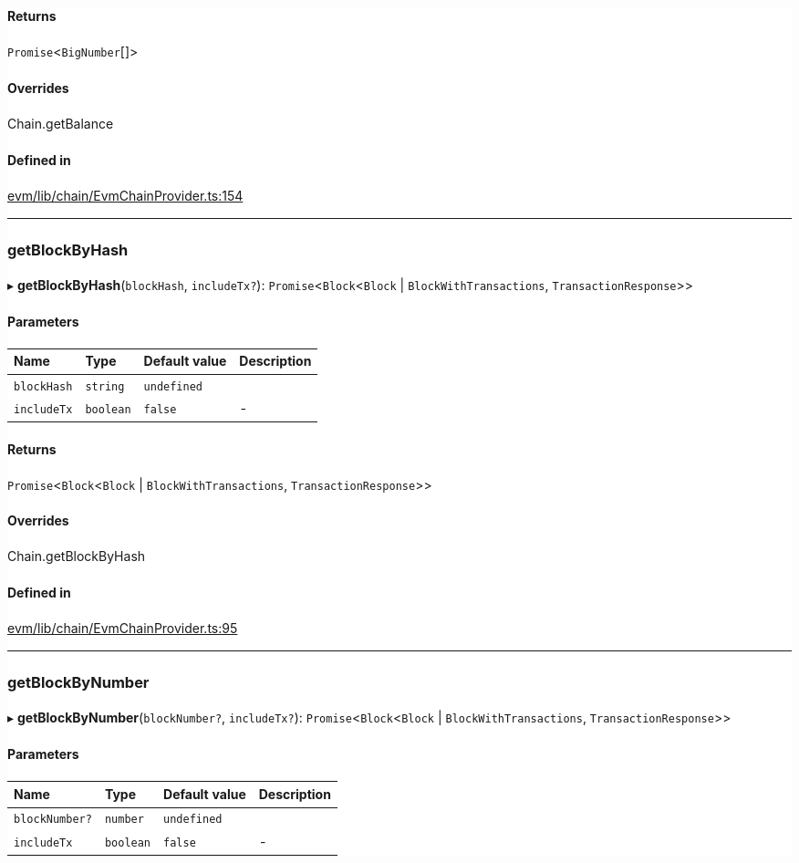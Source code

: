#### Returns

`Promise`<`BigNumber`[]\>

#### Overrides

Chain.getBalance

#### Defined in

[evm/lib/chain/EvmChainProvider.ts:154](https://github.com/liquality/chainify/blob/540cfa69/packages/evm/lib/chain/EvmChainProvider.ts#L154)

___

### getBlockByHash

▸ **getBlockByHash**(`blockHash`, `includeTx?`): `Promise`<`Block`<`Block` \| `BlockWithTransactions`, `TransactionResponse`\>\>

#### Parameters

| Name | Type | Default value | Description |
| :------ | :------ | :------ | :------ |
| `blockHash` | `string` | `undefined` |  |
| `includeTx` | `boolean` | `false` | - |

#### Returns

`Promise`<`Block`<`Block` \| `BlockWithTransactions`, `TransactionResponse`\>\>

#### Overrides

Chain.getBlockByHash

#### Defined in

[evm/lib/chain/EvmChainProvider.ts:95](https://github.com/liquality/chainify/blob/540cfa69/packages/evm/lib/chain/EvmChainProvider.ts#L95)

___

### getBlockByNumber

▸ **getBlockByNumber**(`blockNumber?`, `includeTx?`): `Promise`<`Block`<`Block` \| `BlockWithTransactions`, `TransactionResponse`\>\>

#### Parameters

| Name | Type | Default value | Description |
| :------ | :------ | :------ | :------ |
| `blockNumber?` | `number` | `undefined` |  |
| `includeTx` | `boolean` | `false` | - |
